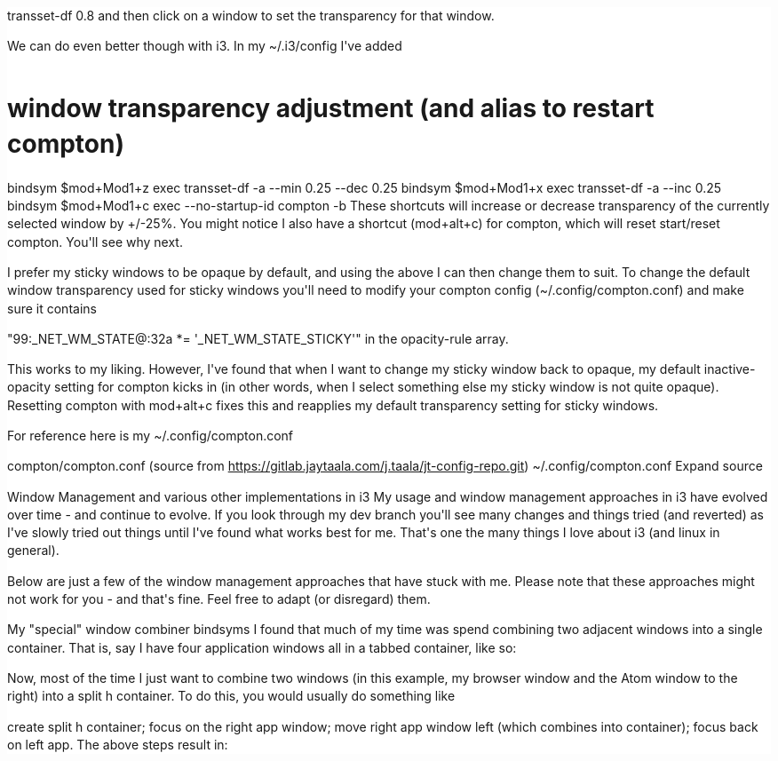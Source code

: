transset-df 0.8
and then click on a window to set the transparency for that window.

We can do even better though with i3.  In my ~/.i3/config I've added

# window transparency adjustment (and alias to restart compton)
bindsym $mod+Mod1+z exec transset-df -a --min 0.25 --dec 0.25
bindsym $mod+Mod1+x exec transset-df -a --inc 0.25
bindsym $mod+Mod1+c exec --no-startup-id compton -b
These shortcuts will increase or decrease transparency of the currently selected window by +/-25%.  You might notice I also have a shortcut (mod+alt+c) for compton, which will reset start/reset compton.  You'll see why next.

I prefer my sticky windows to be opaque by default, and using the above I can then change them to suit. To change the default window transparency used for sticky windows you'll need to modify your compton config (~/.config/compton.conf) and make sure it contains

"99:_NET_WM_STATE@:32a *= '_NET_WM_STATE_STICKY'"
in the opacity-rule array.

This works to my liking.  However, I've found that when I want to change my sticky window back to opaque, my default inactive-opacity setting for compton kicks in (in other words, when I select something else my sticky window is not quite opaque).  Resetting compton with mod+alt+c fixes this and reapplies my default transparency setting for sticky windows.

For reference here is my ~/.config/compton.conf

compton/compton.conf (source from https://gitlab.jaytaala.com/j.taala/jt-config-repo.git)
~/.config/compton.conf  Expand source


Window Management and various other implementations in i3
My usage and window management approaches in i3 have evolved over time - and continue to evolve.  If you look through my dev branch you'll see many changes and things tried (and reverted) as I've slowly tried out things until I've found what works best for me.  That's one the many things I love about i3 (and linux in general).

Below are just a few of the window management approaches that have stuck with me.  Please note that these approaches might not work for you - and that's fine.  Feel free to adapt (or disregard) them.

My "special" window combiner bindsyms
I found that much of my time was spend combining two adjacent windows into a single container.  That is, say I have four application windows all in a tabbed container, like so:



Now, most of the time I just want to combine two windows (in this example, my browser window and the Atom window to the right) into a split h container.  To do this, you would usually do something like

create split h container;
focus on the right app window;
move right app window left (which combines into container);
focus back on left app.
The above steps result in:
